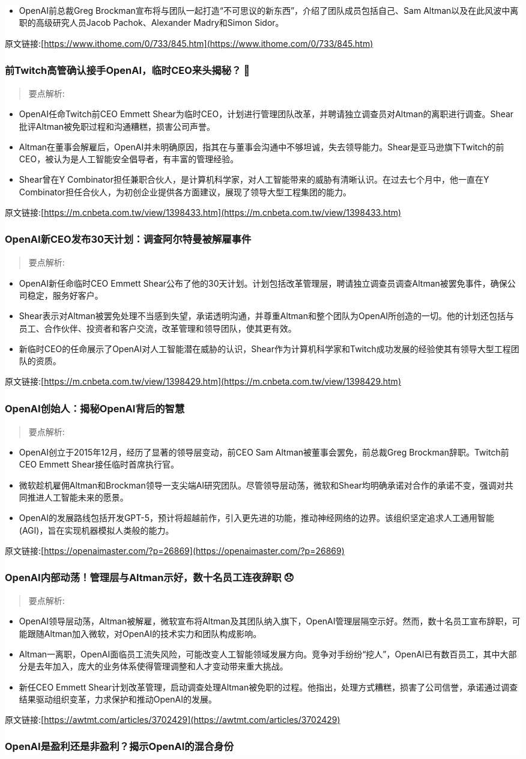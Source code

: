 - OpenAI前总裁Greg Brockman宣布将与团队一起打造“不可思议的新东西”，介绍了团队成员包括自己、Sam Altman以及在此风波中离职的高级研究人员Jacob Pachok、Alexander Madry和Simon Sidor。

原文链接:[https://www.ithome.com/0/733/845.htm](https://www.ithome.com/0/733/845.htm)

### 前Twitch高管确认接手OpenAI，临时CEO来头揭秘？ 🤔 

> 要点解析:

- OpenAI任命Twitch前CEO Emmett Shear为临时CEO，计划进行管理团队改革，并聘请独立调查员对Altman的离职进行调查。Shear批评Altman被免职过程和沟通糟糕，损害公司声誉。

- Altman在董事会解雇后，OpenAI并未明确原因，指其在与董事会沟通中不够坦诚，失去领导能力。Shear是亚马逊旗下Twitch的前CEO，被认为是人工智能安全倡导者，有丰富的管理经验。

- Shear曾在Y Combinator担任兼职合伙人，是计算机科学家，对人工智能带来的威胁有清晰认识。在过去七个月中，他一直在Y Combinator担任合伙人，为初创企业提供各方面建议，展现了领导大型工程集团的能力。

原文链接:[https://m.cnbeta.com.tw/view/1398433.htm](https://m.cnbeta.com.tw/view/1398433.htm)

### OpenAI新CEO发布30天计划：调查阿尔特曼被解雇事件 

> 要点解析:

- OpenAI新任命临时CEO Emmett Shear公布了他的30天计划。计划包括改革管理层，聘请独立调查员调查Altman被罢免事件，确保公司稳定，服务好客户。

- Shear表示对Altman被罢免处理不当感到失望，承诺透明沟通，并尊重Altman和整个团队为OpenAI所创造的一切。他的计划还包括与员工、合作伙伴、投资者和客户交流，改革管理和领导团队，使其更有效。

- 新临时CEO的任命展示了OpenAI对人工智能潜在威胁的认识，Shear作为计算机科学家和Twitch成功发展的经验使其有领导大型工程团队的资质。

原文链接:[https://m.cnbeta.com.tw/view/1398429.htm](https://m.cnbeta.com.tw/view/1398429.htm)

### OpenAI创始人：揭秘OpenAI背后的智慧 

> 要点解析:

- OpenAI创立于2015年12月，经历了显著的领导层变动，前CEO Sam Altman被董事会罢免，前总裁Greg Brockman辞职。Twitch前CEO Emmett Shear接任临时首席执行官。

- 微软趁机雇佣Altman和Brockman领导一支尖端AI研究团队。尽管领导层动荡，微软和Shear均明确承诺对合作的承诺不变，强调对共同推进人工智能未来的愿景。

- OpenAI的发展路线包括开发GPT-5，预计将超越前作，引入更先进的功能，推动神经网络的边界。该组织坚定追求人工通用智能(AGI)，旨在实现机器模拟人类般的能力。

原文链接:[https://openaimaster.com/?p=26869](https://openaimaster.com/?p=26869)

### OpenAI内部动荡！管理层与Altman示好，数十名员工连夜辞职 😞 

> 要点解析:

- OpenAI领导层动荡，Altman被解雇，微软宣布将Altman及其团队纳入旗下，OpenAI管理层隔空示好。然而，数十名员工宣布辞职，可能跟随Altman加入微软，对OpenAI的技术实力和团队构成影响。

- Altman一离职，OpenAI面临员工流失风险，可能改变人工智能领域发展方向。竞争对手纷纷“挖人”，OpenAI已有数百员工，其中大部分是去年加入，庞大的业务体系使得管理调整和人才变动带来重大挑战。

- 新任CEO Emmett Shear计划改革管理，启动调查处理Altman被免职的过程。他指出，处理方式糟糕，损害了公司信誉，承诺通过调查结果驱动组织变革，力求保护和推动OpenAI的发展。

原文链接:[https://awtmt.com/articles/3702429](https://awtmt.com/articles/3702429)

### OpenAI是盈利还是非盈利？揭示OpenAI的混合身份 

